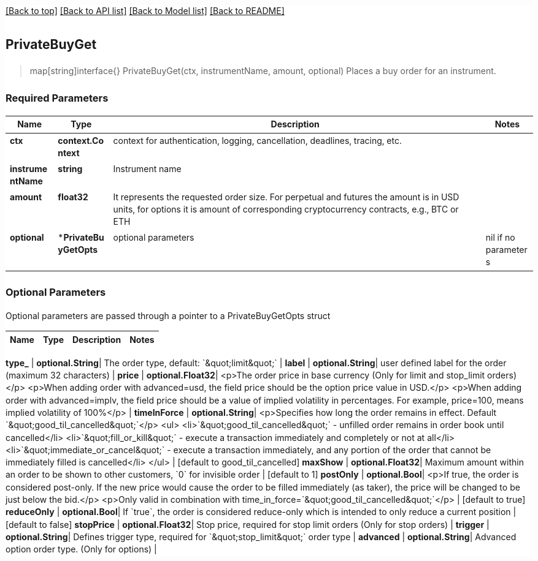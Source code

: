 [[Back to top]](#) [[Back to API list]](../README.md#documentation-for-api-endpoints)
[[Back to Model list]](../README.md#documentation-for-models)
[[Back to README]](../README.md)


## PrivateBuyGet

> map[string]interface{} PrivateBuyGet(ctx, instrumentName, amount, optional)
Places a buy order for an instrument.

### Required Parameters


Name | Type | Description  | Notes
------------- | ------------- | ------------- | -------------
**ctx** | **context.Context** | context for authentication, logging, cancellation, deadlines, tracing, etc.
**instrumentName** | **string**| Instrument name | 
**amount** | **float32**| It represents the requested order size. For perpetual and futures the amount is in USD units, for options it is amount of corresponding cryptocurrency contracts, e.g., BTC or ETH | 
 **optional** | ***PrivateBuyGetOpts** | optional parameters | nil if no parameters

### Optional Parameters

Optional parameters are passed through a pointer to a PrivateBuyGetOpts struct


Name | Type | Description  | Notes
------------- | ------------- | ------------- | -------------


 **type_** | **optional.String**| The order type, default: &#x60;\&quot;limit\&quot;&#x60; | 
 **label** | **optional.String**| user defined label for the order (maximum 32 characters) | 
 **price** | **optional.Float32**| &lt;p&gt;The order price in base currency (Only for limit and stop_limit orders)&lt;/p&gt; &lt;p&gt;When adding order with advanced&#x3D;usd, the field price should be the option price value in USD.&lt;/p&gt; &lt;p&gt;When adding order with advanced&#x3D;implv, the field price should be a value of implied volatility in percentages. For example,  price&#x3D;100, means implied volatility of 100%&lt;/p&gt; | 
 **timeInForce** | **optional.String**| &lt;p&gt;Specifies how long the order remains in effect. Default &#x60;\&quot;good_til_cancelled\&quot;&#x60;&lt;/p&gt; &lt;ul&gt; &lt;li&gt;&#x60;\&quot;good_til_cancelled\&quot;&#x60; - unfilled order remains in order book until cancelled&lt;/li&gt; &lt;li&gt;&#x60;\&quot;fill_or_kill\&quot;&#x60; - execute a transaction immediately and completely or not at all&lt;/li&gt; &lt;li&gt;&#x60;\&quot;immediate_or_cancel\&quot;&#x60; - execute a transaction immediately, and any portion of the order that cannot be immediately filled is cancelled&lt;/li&gt; &lt;/ul&gt; | [default to good_til_cancelled]
 **maxShow** | **optional.Float32**| Maximum amount within an order to be shown to other customers, &#x60;0&#x60; for invisible order | [default to 1]
 **postOnly** | **optional.Bool**| &lt;p&gt;If true, the order is considered post-only. If the new price would cause the order to be filled immediately (as taker), the price will be changed to be just below the bid.&lt;/p&gt; &lt;p&gt;Only valid in combination with time_in_force&#x3D;&#x60;\&quot;good_til_cancelled\&quot;&#x60;&lt;/p&gt; | [default to true]
 **reduceOnly** | **optional.Bool**| If &#x60;true&#x60;, the order is considered reduce-only which is intended to only reduce a current position | [default to false]
 **stopPrice** | **optional.Float32**| Stop price, required for stop limit orders (Only for stop orders) | 
 **trigger** | **optional.String**| Defines trigger type, required for &#x60;\&quot;stop_limit\&quot;&#x60; order type | 
 **advanced** | **optional.String**| Advanced option order type. (Only for options) | 
